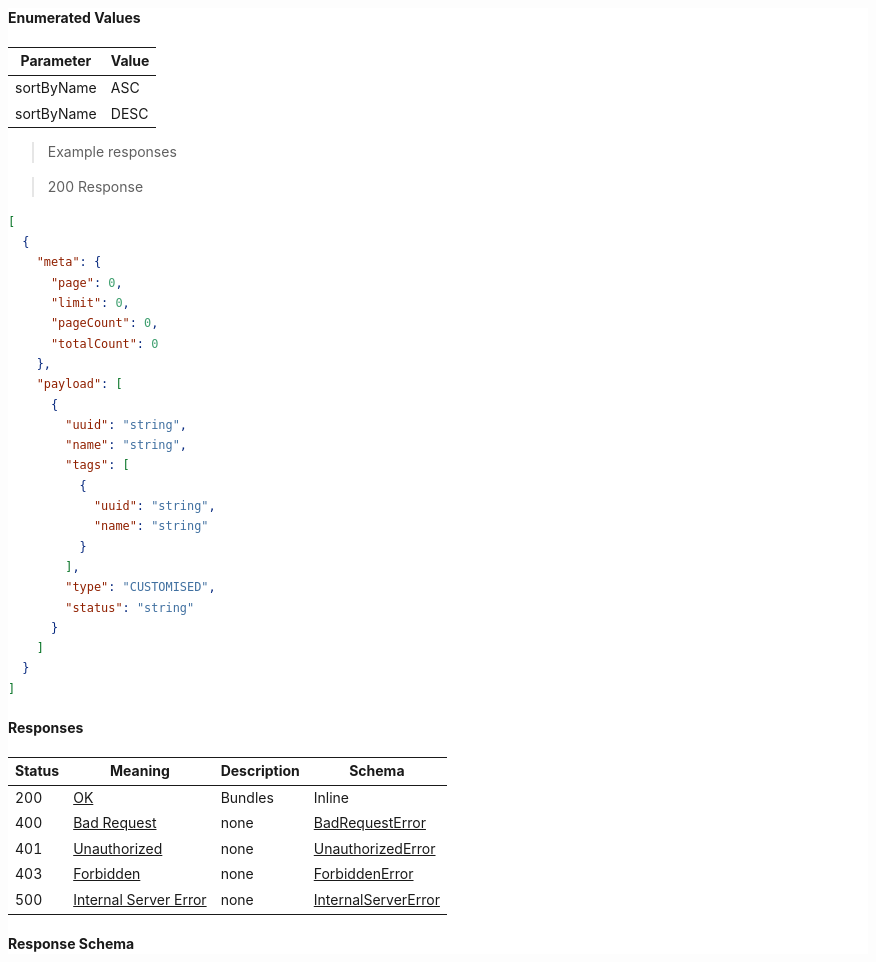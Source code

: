 #### Enumerated Values

|Parameter|Value|
|---|---|
|sortByName|ASC|
|sortByName|DESC|

> Example responses

> 200 Response

```json
[
  {
    "meta": {
      "page": 0,
      "limit": 0,
      "pageCount": 0,
      "totalCount": 0
    },
    "payload": [
      {
        "uuid": "string",
        "name": "string",
        "tags": [
          {
            "uuid": "string",
            "name": "string"
          }
        ],
        "type": "CUSTOMISED",
        "status": "string"
      }
    ]
  }
]
```

<h4 id="get-bundles-responses">Responses</h4>

|Status|Meaning|Description|Schema|
|---|---|---|---|
|200|[OK](https://tools.ietf.org/html/rfc7231#section-6.3.1)|Bundles|Inline|
|400|[Bad Request](https://tools.ietf.org/html/rfc7231#section-6.5.1)|none|[BadRequestError](#schemabadrequesterror)|
|401|[Unauthorized](https://tools.ietf.org/html/rfc7235#section-3.1)|none|[UnauthorizedError](#schemaunauthorizederror)|
|403|[Forbidden](https://tools.ietf.org/html/rfc7231#section-6.5.3)|none|[ForbiddenError](#schemaforbiddenerror)|
|500|[Internal Server Error](https://tools.ietf.org/html/rfc7231#section-6.6.1)|none|[InternalServerError](#schemainternalservererror)|

<h4 id="get-bundles-responseschema">Response Schema</h4>
